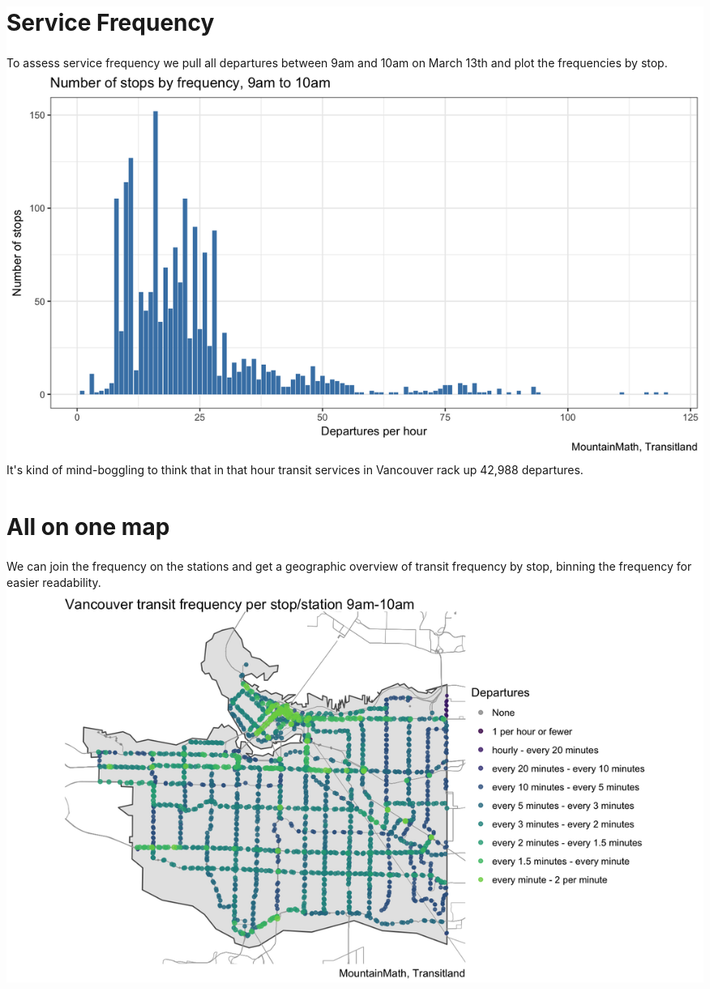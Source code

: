 # Service Frequency
To assess service frequency we pull all departures between 9am and 10am on March 13th and plot the frequencies by stop.
<img src="index_files/figure-html/unnamed-chunk-7-1.png" width="864" />
It's kind of mind-boggling to think that in that hour transit services in Vancouver rack up 42,988 departures.


# All on one map
We can join the frequency on the stations and get a geographic overview of transit frequency by stop, binning the frequency for easier readability.
<img src="index_files/figure-html/vancouver_transit-1.png" width="864" />
